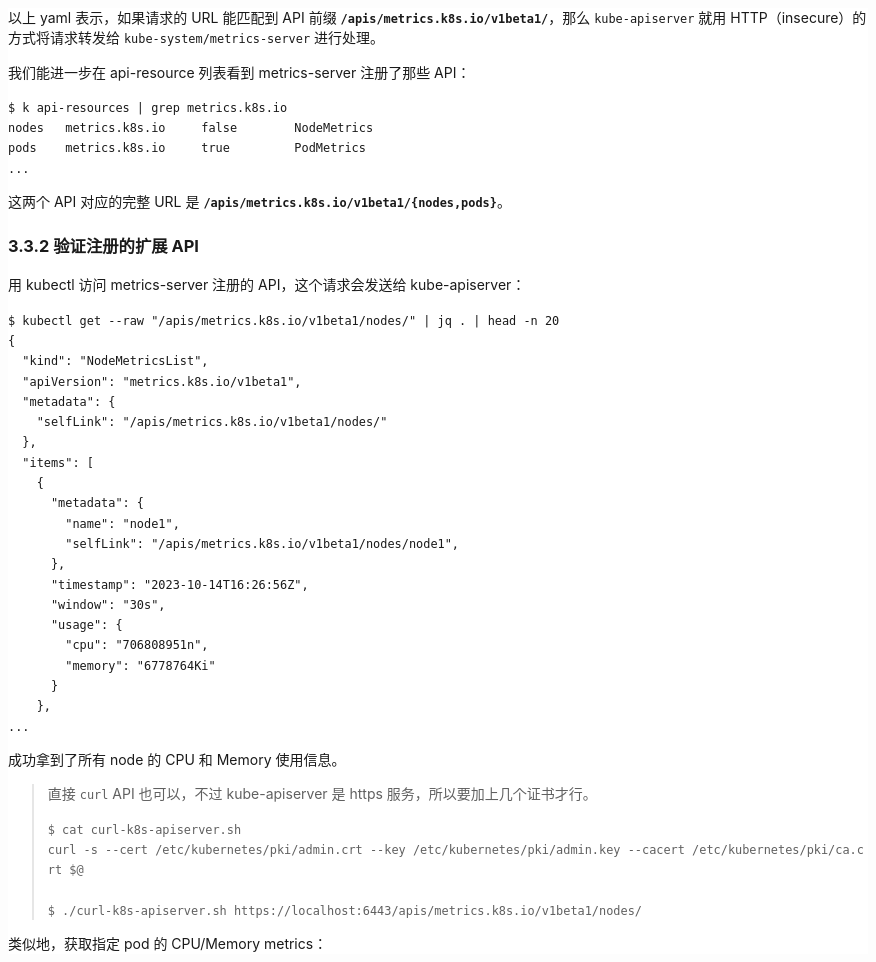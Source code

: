 以上 yaml 表示，如果请求的 URL 能匹配到 API 前缀 **`/apis/metrics.k8s.io/v1beta1/`**，那么 `kube-apiserver` 就用 HTTP（insecure）的方式将请求转发给 `kube-system/metrics-server` 进行处理。

我们能进一步在 api-resource 列表看到 metrics-server 注册了那些 API：

```
$ k api-resources | grep metrics.k8s.io
nodes   metrics.k8s.io     false        NodeMetrics
pods    metrics.k8s.io     true         PodMetrics
...
```

这两个 API 对应的完整 URL 是 **`/apis/metrics.k8s.io/v1beta1/{nodes,pods}`**。

### 3.3.2 验证注册的扩展 API

用 kubectl 访问 metrics-server 注册的 API，这个请求会发送给 kube-apiserver：

```
$ kubectl get --raw "/apis/metrics.k8s.io/v1beta1/nodes/" | jq . | head -n 20
{
  "kind": "NodeMetricsList",
  "apiVersion": "metrics.k8s.io/v1beta1",
  "metadata": {
    "selfLink": "/apis/metrics.k8s.io/v1beta1/nodes/"
  },
  "items": [
    {
      "metadata": {
        "name": "node1",
        "selfLink": "/apis/metrics.k8s.io/v1beta1/nodes/node1",
      },
      "timestamp": "2023-10-14T16:26:56Z",
      "window": "30s",
      "usage": {
        "cpu": "706808951n",
        "memory": "6778764Ki"
      }
    },
...
```

成功拿到了所有 node 的 CPU 和 Memory 使用信息。

> 直接 `curl` API 也可以，不过 kube-apiserver 是 https 服务，所以要加上几个证书才行。
> 
> ```
> $ cat curl-k8s-apiserver.sh
> curl -s --cert /etc/kubernetes/pki/admin.crt --key /etc/kubernetes/pki/admin.key --cacert /etc/kubernetes/pki/ca.crt $@
> 
> $ ./curl-k8s-apiserver.sh https://localhost:6443/apis/metrics.k8s.io/v1beta1/nodes/
> ```

类似地，获取指定 pod 的 CPU/Memory metrics：
